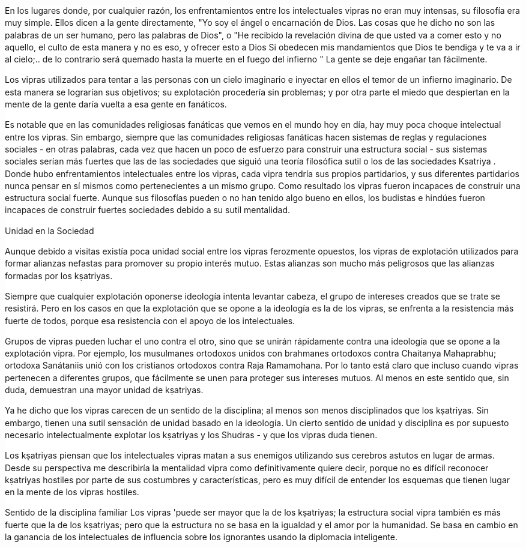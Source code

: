 En los lugares donde, por cualquier razón, los enfrentamientos entre los intelectuales vipras no eran muy intensas, su filosofía era muy simple. Ellos dicen a la gente directamente, "Yo soy el ángel o encarnación de Dios. Las cosas que he dicho no son las palabras de un ser humano, pero las palabras de Dios", o "He recibido la revelación divina de que usted va a comer esto y no aquello, el culto de esta manera y no es eso, y ofrecer esto a Dios Si obedecen mis mandamientos que Dios te bendiga y te va a ir al cielo;.. de lo contrario será quemado hasta la muerte en el fuego del infierno " La gente se deje engañar tan fácilmente.

Los vipras utilizados para tentar a las personas con un cielo imaginario e inyectar en ellos el temor de un infierno imaginario. De esta manera se lograrían sus objetivos; su explotación procedería sin problemas; y por otra parte el miedo que despiertan en la mente de la gente daría vuelta a esa gente en fanáticos.

Es notable que en las comunidades religiosas fanáticas que vemos en el mundo hoy en día, hay muy poca choque intelectual entre los vipras. Sin embargo, siempre que las comunidades religiosas fanáticas hacen sistemas de reglas y regulaciones sociales - en otras palabras, cada vez que hacen un poco de esfuerzo para construir una estructura social - sus sistemas sociales serían más fuertes que las de las sociedades que siguió una teoría filosófica sutil o los de las sociedades Ksatriya . Donde hubo enfrentamientos intelectuales entre los vipras, cada vipra tendría sus propios partidarios, y sus diferentes partidarios nunca pensar en sí mismos como pertenecientes a un mismo grupo. Como resultado los vipras fueron incapaces de construir una estructura social fuerte. Aunque sus filosofías pueden o no han tenido algo bueno en ellos, los budistas e hindúes fueron incapaces de construir fuertes sociedades debido a su sutil mentalidad.

Unidad en la Sociedad

Aunque debido a visitas existía poca unidad social entre los vipras ferozmente opuestos, los vipras de explotación utilizados para formar alianzas nefastas para promover su propio interés mutuo. Estas alianzas son mucho más peligrosos que las alianzas formadas por los kṣatriyas.

Siempre que cualquier explotación oponerse ideología intenta levantar cabeza, el grupo de intereses creados que se trate se resistirá. Pero en los casos en que la explotación que se opone a la ideología es la de los vipras, se enfrenta a la resistencia más fuerte de todos, porque esa resistencia con el apoyo de los intelectuales.

Grupos de vipras pueden luchar el uno contra el otro, sino que se unirán rápidamente contra una ideología que se opone a la explotación vipra. Por ejemplo, los musulmanes ortodoxos unidos con brahmanes ortodoxos contra Chaitanya Mahaprabhu; ortodoxa Sanátaniis unió con los cristianos ortodoxos contra Raja Ramamohana. Por lo tanto está claro que incluso cuando vipras pertenecen a diferentes grupos, que fácilmente se unen para proteger sus intereses mutuos. Al menos en este sentido que, sin duda, demuestran una mayor unidad de kṣatriyas.

Ya he dicho que los vipras carecen de un sentido de la disciplina; al menos son menos disciplinados que los kṣatriyas. Sin embargo, tienen una sutil sensación de unidad basado en la ideología. Un cierto sentido de unidad y disciplina es por supuesto necesario intelectualmente explotar los kṣatriyas y los Shudras - y que los vipras duda tienen.

Los kṣatriyas piensan que los intelectuales vipras matan a sus enemigos utilizando sus cerebros astutos en lugar de armas. Desde su perspectiva me describiría la mentalidad vipra como definitivamente quiere decir, porque no es difícil reconocer kṣatriyas hostiles por parte de sus costumbres y características, pero es muy difícil de entender los esquemas que tienen lugar en la mente de los vipras hostiles.

Sentido de la disciplina familiar Los vipras 'puede ser mayor que la de los kṣatriyas; la estructura social vipra también es más fuerte que la de los kṣatriyas; pero que la estructura no se basa en la igualdad y el amor por la humanidad. Se basa en cambio en la ganancia de los intelectuales de influencia sobre los ignorantes usando la diplomacia inteligente.

